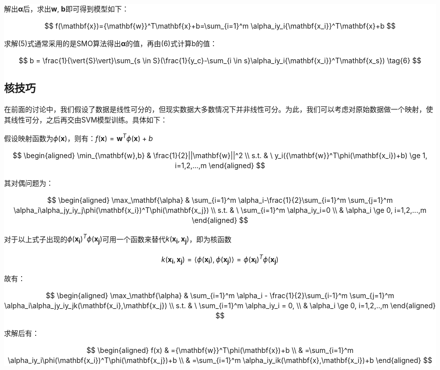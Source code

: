解出$\mathbf{\alpha}$后，求出$\mathbf{w}$, $\mathbf{b}$即可得到模型如下：

$$
f(\mathbf{x})={\mathbf{w}}^T\mathbf{x}+b=\sum_{i=1}^m \alpha_iy_i{\mathbf{x_i}}^T\mathbf{x}+b
$$

求解(5)式通常采用的是SMO算法得出$\mathbf{\alpha}$的值，再由(6)式计算b的值：

$$
b = \frac{1}{\vert{S}\vert}\sum_{s \in S}(\frac{1}{y_c}-\sum_{i \in s}\alpha_iy_i{\mathbf{x_i}}^T\mathbf{x_s})
\tag{6}
$$

## 核技巧

在前面的讨论中，我们假设了数据是线性可分的，但现实数据大多数情况下并非线性可分。为此，我们可以考虑对原始数据做一个映射，使其线性可分，之后再交由SVM模型训练。具体如下：

假设映射函数为$\phi(\mathbf{x})$，则有：$f(\mathbf{x})={\mathbf{w}}^T\phi(\mathbf{x})+b$

$$
\begin{aligned}
\min_{\mathbf{w},b} & \frac{1}{2}||\mathbf{w}||^2  \\
s.t. & \ y_i({\mathbf{w}}^T\phi(\mathbf{x_i})+b) \ge 1, i=1,2,...,m
\end{aligned}
$$

其对偶问题为：

$$
\begin{aligned}
\max_\mathbf{\alpha} & \sum_{i=1}^m \alpha_i-\frac{1}{2}\sum_{i=1}^m \sum_{j=1}^m \alpha_i\alpha_jy_iy_j\phi(\mathbf{x_i})^T\phi(\mathbf{x_j})  \\
s.t. & \ \sum_{i=1}^m \alpha_iy_i=0  \\
& \alpha_i \ge 0, i=1,2,...,m
\end{aligned}
$$

对于以上式子出现的$\phi(\mathbf{x_i})^T\phi(\mathbf{x_j})$可用一个函数来替代$k(\mathbf{x_i},\mathbf{x_j})$，即为核函数

$$k(\mathbf{x_i},\mathbf{x_j})=\langle \phi(\mathbf{x_i}),\phi(\mathbf{x_j}) \rangle=\phi(\mathbf{x_i})^T\phi(\mathbf{x_j})$$

故有：

$$
\begin{aligned}
\max_\mathbf{\alpha} & \sum_{i=1}^m \alpha_i - \frac{1}{2}\sum_{i-1}^m \sum_{j=1}^m \alpha_i\alpha_jy_iy_jk(\mathbf{x_i},\mathbf{x_j})  \\
s.t. & \ \sum_{i=1}^m \alpha_iy_i = 0,  \\
& \alpha_i \ge 0, i=1,2,..,m
\end{aligned}
$$

求解后有：

$$
\begin{aligned}
f(x) & ={\mathbf{w}}^T\phi(\mathbf{x})+b  \\
& =\sum_{i=1}^m \alpha_iy_i\phi(\mathbf{x_i})^T\phi(\mathbf{x_j})+b  \\
& =\sum_{i=1}^m \alpha_iy_ik(\mathbf{x},\mathbf{x_i})+b
\end{aligned}
$$

